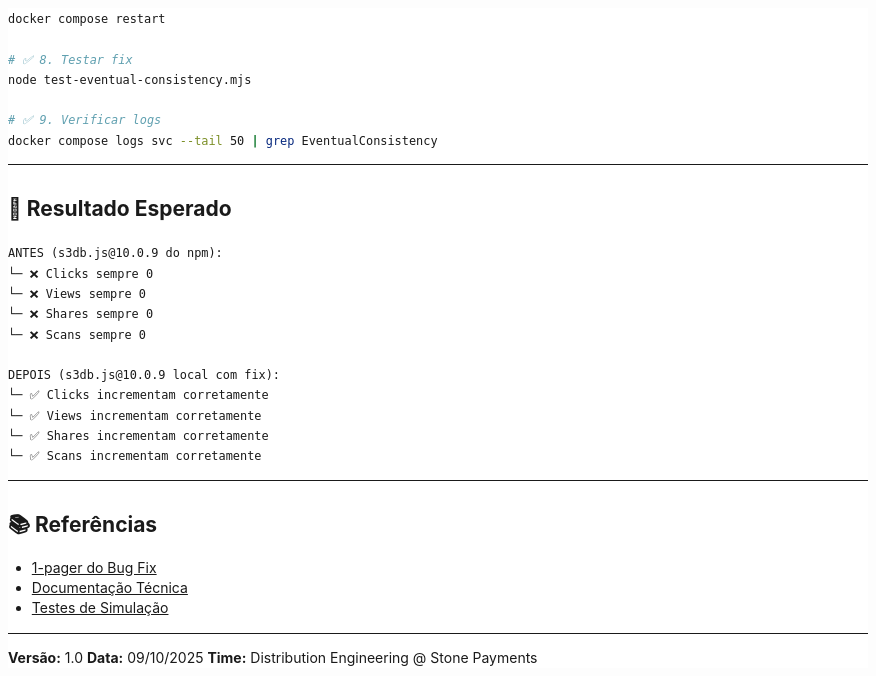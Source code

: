 ```bash
docker compose restart

# ✅ 8. Testar fix
node test-eventual-consistency.mjs

# ✅ 9. Verificar logs
docker compose logs svc --tail 50 | grep EventualConsistency
```

---

## 🎯 Resultado Esperado

```
ANTES (s3db.js@10.0.9 do npm):
└─ ❌ Clicks sempre 0
└─ ❌ Views sempre 0
└─ ❌ Shares sempre 0
└─ ❌ Scans sempre 0

DEPOIS (s3db.js@10.0.9 local com fix):
└─ ✅ Clicks incrementam corretamente
└─ ✅ Views incrementam corretamente
└─ ✅ Shares incrementam corretamente
└─ ✅ Scans incrementam corretamente
```

---

## 📚 Referências

- [1-pager do Bug Fix](./1-pager-eventual-consistency-bug-fix.pt-BR.md)
- [Documentação Técnica](./plugins/eventual-consistency-persistence-bug-fix.md)
- [Testes de Simulação](../tests/plugins/eventual-consistency-real-world-simulation.test.js)

---

**Versão:** 1.0
**Data:** 09/10/2025
**Time:** Distribution Engineering @ Stone Payments

